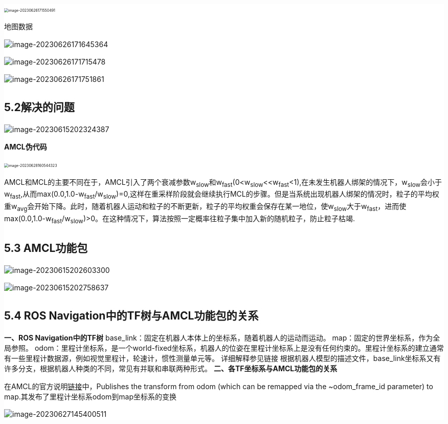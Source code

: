 <img src="https://cdn.jsdelivr.net/gh/su-ron/myBlogResource/Planning/picture/image-20230626171550491.png" alt="image-20230626171550491" style="zoom:50%;" />



地图数据

![image-20230626171645364](https://cdn.jsdelivr.net/gh/su-ron/myBlogResource/Planning/picture/image-20230626171645364.png)

![image-20230626171715478](https://cdn.jsdelivr.net/gh/su-ron/myBlogResource/Planning/picture/image-20230626171715478.png)



![image-20230626171751861](https://cdn.jsdelivr.net/gh/su-ron/myBlogResource/Planning/picture/image-20230626171751861.png)



## 5.2解决的问题

![image-20230615202324387](https://cdn.jsdelivr.net/gh/su-ron/myBlogResource/Planning/picture/image-20230615202324387.png)



**AMCL伪代码**

<img src="https://cdn.jsdelivr.net/gh/su-ron/myBlogResource/Planning/picture/image-20230628160544323.png" alt="image-20230628160544323" style="zoom:50%;" />

AMCL和MCL的主要不同在于，AMCL引入了两个衰减参数w<sub>slow</sub>和w<sub>fast</sub>(0<w<sub>slow</sub><<w<sub>fast</sub><1),在未发生机器人绑架的情况下，w<sub>slow</sub>会小于w<sub>fast</sub>,从而max(0.0,1.0-w<sub>fast</sub>/w<sub>slow</sub>)=0,这样在重采样阶段就会继续执行MCL的步骤。但是当系统出现机器人绑架的情况时，粒子的平均权重w<sub>avg</sub>会开始下降。此时，随着机器人运动和粒子的不断更新，粒子的平均权重会保存在某一地位，使w<sub>slow</sub>大于w<sub>fast</sub>，进而使max(0.0,1.0-w<sub>fast</sub>/w<sub>slow</sub>)>0。在这种情况下，算法按照一定概率往粒子集中加入新的随机粒子，防止粒子枯竭.

## 5.3 AMCL功能包

![image-20230615202603300](https://cdn.jsdelivr.net/gh/su-ron/myBlogResource/Planning/picture/image-20230615202603300.png)

![image-20230615202758637](https://cdn.jsdelivr.net/gh/su-ron/myBlogResource/Planning/picture/image-20230615202758637.png)

## 5.4 ROS Navigation中的TF树与AMCL功能包的关系

**一、ROS Navigation中的TF树**
base_link：固定在机器人本体上的坐标系，随着机器人的运动而运动。
map：固定的世界坐标系，作为全局参照。
odom：里程计坐标系，是一个world-fixed坐标系，机器人的位姿在里程计坐标系上是没有任何约束的。里程计坐标系的建立通常有一些里程计数据源，例如视觉里程计，轮速计，惯性测量单元等。
详细解释参见链接
根据机器人模型的描述文件，base_link坐标系又有许多分支，根据机器人种类的不同，常见有并联和串联两种形式。
**二、各TF坐标系与AMCL功能包的关系**

在AMCL的官方说明[链接](http://wiki.ros.org/amcl)中，Publishes the transform from odom (which can be remapped via the ~odom_frame_id parameter) to map.其发布了里程计坐标系odom到map坐标系的变换

![image-20230627145400511](https://cdn.jsdelivr.net/gh/su-ron/myBlogResource/Planning/picture/image-20230627145400511.png)

